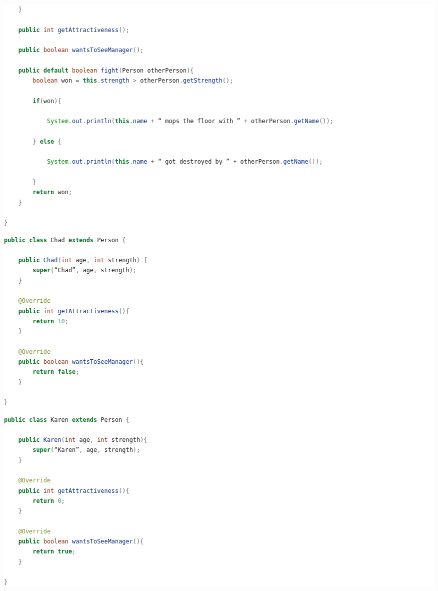 ```java
    }

    public int getAttractiveness();

    public boolean wantsToSeeManager();

    public default boolean fight(Person otherPerson){
        boolean won = this.strength > otherPerson.getStrength();

        if(won){
        
            System.out.println(this.name + “ mops the floor with ” + otherPerson.getName());
            
        } else {
        
            System.out.println(this.name + “ got destroyed by ” + otherPerson.getName());
            
        }
        return won;
    }

}
```

```java
public class Chad extends Person {

    public Chad(int age, int strength) {
        super(“Chad”, age, strength);
    }

    @Override
    public int getAttractiveness(){
        return 10;
    }

    @Override
    public boolean wantsToSeeManager(){
        return false;
    }

}
```

```java
public class Karen extends Person {

    public Karen(int age, int strength){
        super(“Karen”, age, strength);
    }

    @Override
    public int getAttractiveness(){
        return 0;
    }

    @Override
    public boolean wantsToSeeManager(){
        return true;
    }

}
```
